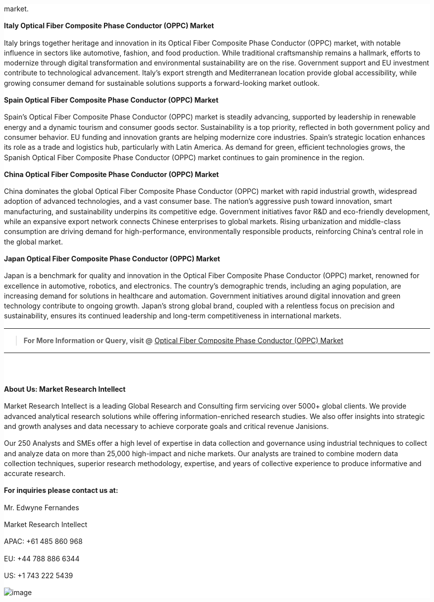 market.</p><p class="" data-start="3840" data-end="4422"><strong data-start="3840" data-end="3861">Italy Optical Fiber Composite Phase Conductor (OPPC) Market</strong></p><p class="" data-start="3840" data-end="4422">Italy brings together heritage and innovation in its Optical Fiber Composite Phase Conductor (OPPC) market, with notable influence in sectors like automotive, fashion, and food production. While traditional craftsmanship remains a hallmark, efforts to modernize through digital transformation and environmental sustainability are on the rise. Government support and EU investment contribute to technological advancement. Italy&rsquo;s export strength and Mediterranean location provide global accessibility, while growing consumer demand for sustainable solutions supports a forward-looking market outlook.</p><p class="" data-start="4424" data-end="4975"><strong data-start="4424" data-end="4445">Spain Optical Fiber Composite Phase Conductor (OPPC) Market</strong></p><p class="" data-start="4424" data-end="4975">Spain&rsquo;s Optical Fiber Composite Phase Conductor (OPPC) market is steadily advancing, supported by leadership in renewable energy and a dynamic tourism and consumer goods sector. Sustainability is a top priority, reflected in both government policy and consumer behavior. EU funding and innovation grants are helping modernize core industries. Spain&rsquo;s strategic location enhances its role as a trade and logistics hub, particularly with Latin America. As demand for green, efficient technologies grows, the Spanish Optical Fiber Composite Phase Conductor (OPPC) market continues to gain prominence in the region.</p><p class="" data-start="4977" data-end="5589"><strong data-start="4977" data-end="4998">China Optical Fiber Composite Phase Conductor (OPPC) Market</strong></p><p class="" data-start="4977" data-end="5589">China dominates the global Optical Fiber Composite Phase Conductor (OPPC) market with rapid industrial growth, widespread adoption of advanced technologies, and a vast consumer base. The nation&rsquo;s aggressive push toward innovation, smart manufacturing, and sustainability underpins its competitive edge. Government initiatives favor R&amp;D and eco-friendly development, while an expansive export network connects Chinese enterprises to global markets. Rising urbanization and middle-class consumption are driving demand for high-performance, environmentally responsible products, reinforcing China&rsquo;s central role in the global market.</p><p class="" data-start="5591" data-end="6162"><strong data-start="5591" data-end="5612">Japan Optical Fiber Composite Phase Conductor (OPPC) Market</strong></p><p class="" data-start="5591" data-end="6162">Japan is a benchmark for quality and innovation in the Optical Fiber Composite Phase Conductor (OPPC) market, renowned for excellence in automotive, robotics, and electronics. The country&rsquo;s demographic trends, including an aging population, are increasing demand for solutions in healthcare and automation. Government initiatives around digital innovation and green technology contribute to ongoing growth. Japan&rsquo;s strong global brand, coupled with a relentless focus on precision and sustainability, ensures its continued leadership and long-term competitiveness in international markets.</p><hr /><blockquote><p><span class="font-[700]"><strong>For More Information or Query, visit&nbsp;@</strong>&nbsp;</span><span class="font-[700]"><a href="https://www.marketresearchintellect.com/product/global-optical-fiber-composite-phase-conductor-oppc-market/?utm_source=Linkedin&utm_medium=019" target="_blank" data-tracking-control-name="article-ssr-frontend-pulse_little-text-block" data-tracking-will-navigate="" data-test-link="">Optical Fiber Composite Phase Conductor (OPPC) Market</a></span></p></blockquote><hr /><h3>&nbsp;</h3><p><strong><span class="font-[700]">About Us: Market Research Intellect</span></strong></p><p><span class="">Market Research Intellect is a leading Global Research and Consulting firm servicing over 5000+ global clients. We provide advanced analytical research solutions while offering information-enriched research studies.&nbsp;</span>We also offer insights into strategic and growth analyses and data necessary to achieve corporate goals and critical revenue Janisions.</p><p><span class="">Our 250 Analysts and SMEs offer a high level of expertise in data collection and governance using industrial techniques to collect and analyze data on more than 25,000 high-impact and niche markets. Our analysts are trained to combine modern data collection techniques, superior research methodology, expertise, and years of collective experience to produce informative and accurate research.</span></p><p><strong>For inquiries please contact us at:</strong></p><p>Mr. Edwyne Fernandes</p><p>Market Research Intellect</p><p>APAC: +61 485 860 968</p><p>EU: +44 788 886 6344</p><p>US: +1 743 222 5439</p>
![image](https://github.com/user-attachments/assets/783a555c-b64d-4079-9612-4250c5f7ee16)
